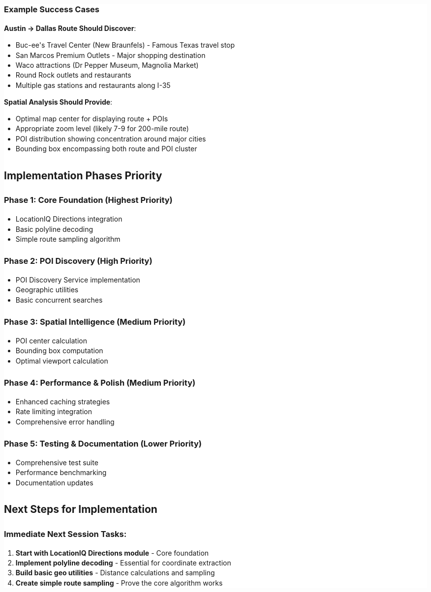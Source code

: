 ### Example Success Cases
**Austin → Dallas Route Should Discover**:
- Buc-ee's Travel Center (New Braunfels) - Famous Texas travel stop
- San Marcos Premium Outlets - Major shopping destination  
- Waco attractions (Dr Pepper Museum, Magnolia Market)
- Round Rock outlets and restaurants
- Multiple gas stations and restaurants along I-35

**Spatial Analysis Should Provide**:
- Optimal map center for displaying route + POIs
- Appropriate zoom level (likely 7-9 for 200-mile route)
- POI distribution showing concentration around major cities
- Bounding box encompassing both route and POI cluster

## Implementation Phases Priority

### Phase 1: Core Foundation (Highest Priority)
- LocationIQ Directions integration  
- Basic polyline decoding
- Simple route sampling algorithm

### Phase 2: POI Discovery (High Priority)
- POI Discovery Service implementation
- Geographic utilities
- Basic concurrent searches

### Phase 3: Spatial Intelligence (Medium Priority) 
- POI center calculation
- Bounding box computation
- Optimal viewport calculation

### Phase 4: Performance & Polish (Medium Priority)
- Enhanced caching strategies
- Rate limiting integration
- Comprehensive error handling

### Phase 5: Testing & Documentation (Lower Priority)
- Comprehensive test suite
- Performance benchmarking
- Documentation updates

## Next Steps for Implementation

### Immediate Next Session Tasks:
1. **Start with LocationIQ Directions module** - Core foundation
2. **Implement polyline decoding** - Essential for coordinate extraction
3. **Build basic geo utilities** - Distance calculations and sampling
4. **Create simple route sampling** - Prove the core algorithm works
